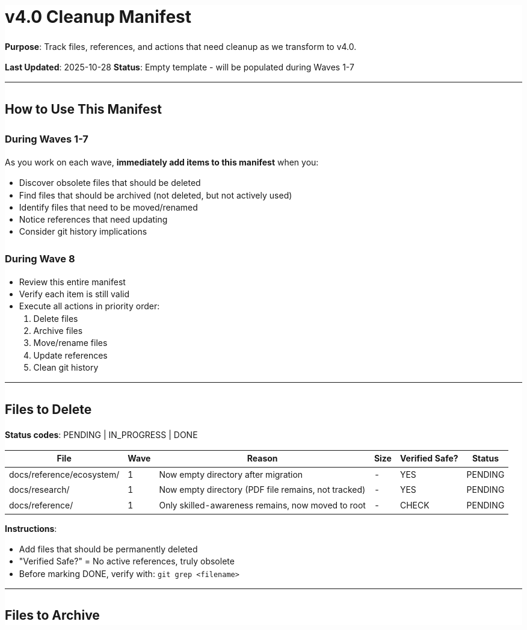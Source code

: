 # v4.0 Cleanup Manifest

**Purpose**: Track files, references, and actions that need cleanup as we transform to v4.0.

**Last Updated**: 2025-10-28
**Status**: Empty template - will be populated during Waves 1-7

---

## How to Use This Manifest

### During Waves 1-7
As you work on each wave, **immediately add items to this manifest** when you:
- Discover obsolete files that should be deleted
- Find files that should be archived (not deleted, but not actively used)
- Identify files that need to be moved/renamed
- Notice references that need updating
- Consider git history implications

### During Wave 8
- Review this entire manifest
- Verify each item is still valid
- Execute all actions in priority order:
  1. Delete files
  2. Archive files
  3. Move/rename files
  4. Update references
  5. Clean git history

---

## Files to Delete

**Status codes**: PENDING | IN_PROGRESS | DONE

| File | Wave | Reason | Size | Verified Safe? | Status |
|------|------|--------|------|----------------|--------|
| docs/reference/ecosystem/ | 1 | Now empty directory after migration | - | YES | PENDING |
| docs/research/ | 1 | Now empty directory (PDF file remains, not tracked) | - | YES | PENDING |
| docs/reference/ | 1 | Only skilled-awareness remains, now moved to root | - | CHECK | PENDING |

**Instructions**:
- Add files that should be permanently deleted
- "Verified Safe?" = No active references, truly obsolete
- Before marking DONE, verify with: `git grep <filename>`

---

## Files to Archive
